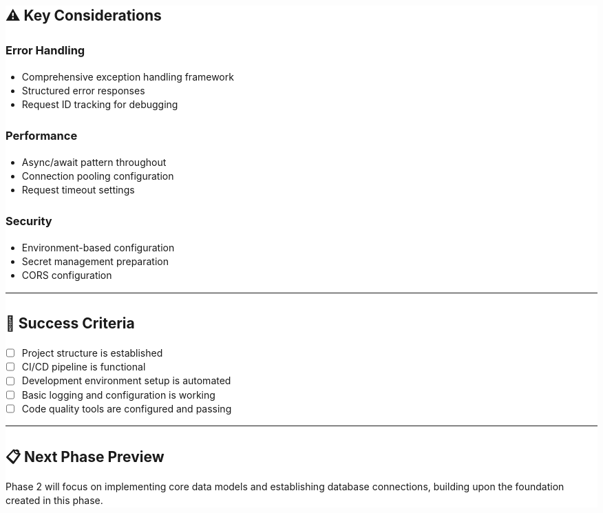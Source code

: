 ## ⚠️ Key Considerations

### Error Handling
- Comprehensive exception handling framework
- Structured error responses
- Request ID tracking for debugging

### Performance
- Async/await pattern throughout
- Connection pooling configuration
- Request timeout settings

### Security
- Environment-based configuration
- Secret management preparation
- CORS configuration

---

## 🎯 Success Criteria
- [ ] Project structure is established
- [ ] CI/CD pipeline is functional
- [ ] Development environment setup is automated
- [ ] Basic logging and configuration is working
- [ ] Code quality tools are configured and passing

---

## 📋 Next Phase Preview
Phase 2 will focus on implementing core data models and establishing database connections, building upon the foundation created in this phase.